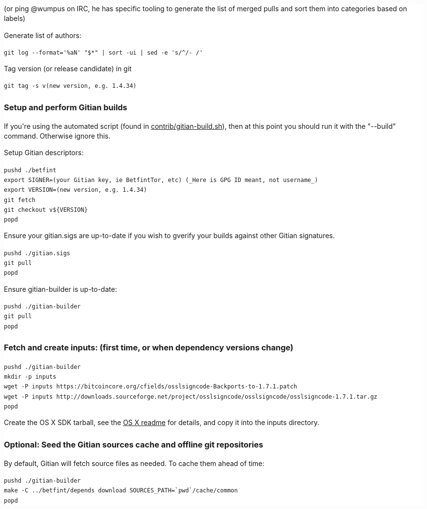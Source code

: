 (or ping @wumpus on IRC, he has specific tooling to generate the list of merged pulls
and sort them into categories based on labels)

Generate list of authors:

    git log --format='%aN' "$*" | sort -ui | sed -e 's/^/- /'

Tag version (or release candidate) in git

    git tag -s v(new version, e.g. 1.4.34)

### Setup and perform Gitian builds

If you're using the automated script (found in [contrib/gitian-build.sh](/contrib/gitian-build.sh)), then at this point you should run it with the "--build" command. Otherwise ignore this.

Setup Gitian descriptors:

    pushd ./betfint
    export SIGNER=(your Gitian key, ie BetfintTor, etc) (_Here is GPG ID meant, not username_)
    export VERSION=(new version, e.g. 1.4.34)
    git fetch
    git checkout v${VERSION}
    popd

Ensure your gitian.sigs are up-to-date if you wish to gverify your builds against other Gitian signatures.

    pushd ./gitian.sigs
    git pull
    popd

Ensure gitian-builder is up-to-date:

    pushd ./gitian-builder
    git pull
    popd

### Fetch and create inputs: (first time, or when dependency versions change)

    pushd ./gitian-builder
    mkdir -p inputs
    wget -P inputs https://bitcoincore.org/cfields/osslsigncode-Backports-to-1.7.1.patch
    wget -P inputs http://downloads.sourceforge.net/project/osslsigncode/osslsigncode/osslsigncode-1.7.1.tar.gz
    popd

Create the OS X SDK tarball, see the [OS X readme](README_osx.md) for details, and copy it into the inputs directory.

### Optional: Seed the Gitian sources cache and offline git repositories

By default, Gitian will fetch source files as needed. To cache them ahead of time:

    pushd ./gitian-builder
    make -C ../betfint/depends download SOURCES_PATH=`pwd`/cache/common
    popd
